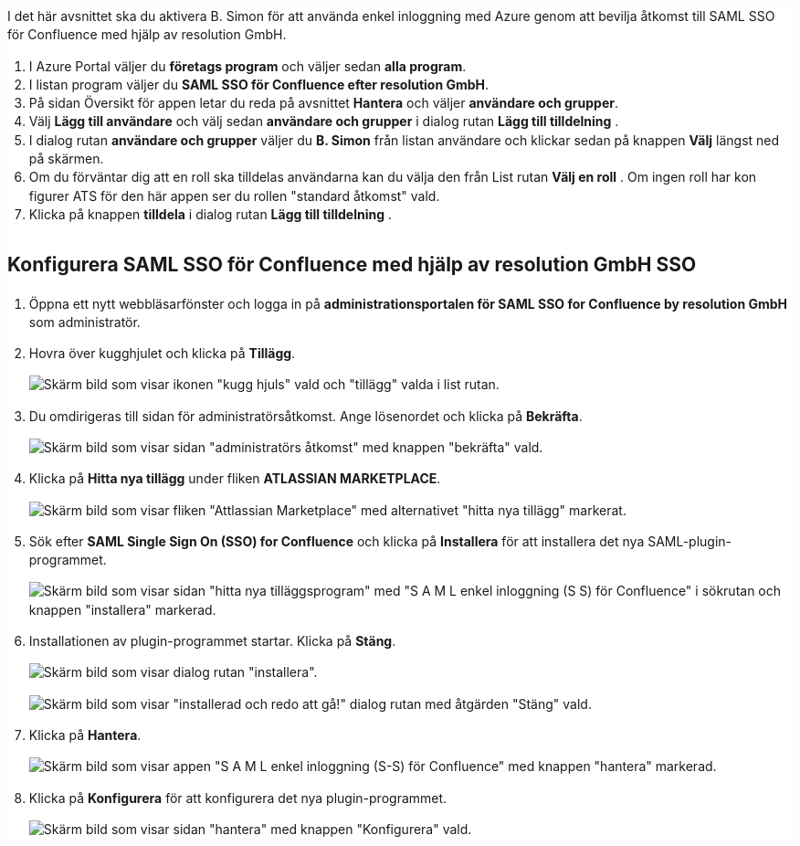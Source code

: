 I det här avsnittet ska du aktivera B. Simon för att använda enkel inloggning med Azure genom att bevilja åtkomst till SAML SSO för Confluence med hjälp av resolution GmbH.

1. I Azure Portal väljer du **företags program** och väljer sedan **alla program**.
1. I listan program väljer du **SAML SSO för Confluence efter resolution GmbH**.
1. På sidan Översikt för appen letar du reda på avsnittet **Hantera** och väljer **användare och grupper**.
1. Välj **Lägg till användare** och välj sedan **användare och grupper** i dialog rutan **Lägg till tilldelning** .
1. I dialog rutan **användare och grupper** väljer du **B. Simon** från listan användare och klickar sedan på knappen **Välj** längst ned på skärmen.
1. Om du förväntar dig att en roll ska tilldelas användarna kan du välja den från List rutan **Välj en roll** . Om ingen roll har kon figurer ATS för den här appen ser du rollen "standard åtkomst" vald.
1. Klicka på knappen **tilldela** i dialog rutan **Lägg till tilldelning** .


## <a name="configure-saml-sso-for-confluence-by-resolution-gmbh-sso"></a>Konfigurera SAML SSO för Confluence med hjälp av resolution GmbH SSO

1. Öppna ett nytt webbläsarfönster och logga in på **administrationsportalen för SAML SSO for Confluence by resolution GmbH** som administratör.

2. Hovra över kugghjulet och klicka på **Tillägg**.
    
    ![Skärm bild som visar ikonen "kugg hjuls" vald och "tillägg" valda i list rutan.](./media/saml-sso-confluence-tutorial/add-on-1.png)

3. Du omdirigeras till sidan för administratörsåtkomst. Ange lösenordet och klicka på **Bekräfta**.

    ![Skärm bild som visar sidan "administratörs åtkomst" med knappen "bekräfta" vald.](./media/saml-sso-confluence-tutorial/add-on-2.png)

4. Klicka på **Hitta nya tillägg** under fliken **ATLASSIAN MARKETPLACE**. 

    ![Skärm bild som visar fliken "Attlassian Marketplace" med alternativet "hitta nya tillägg" markerat.](./media/saml-sso-confluence-tutorial/add-on.png)

5. Sök efter **SAML Single Sign On (SSO) for Confluence** och klicka på **Installera** för att installera det nya SAML-plugin-programmet.

    ![Skärm bild som visar sidan "hitta nya tilläggsprogram" med "S A M L enkel inloggning (S S) för Confluence" i sökrutan och knappen "installera" markerad.](./media/saml-sso-confluence-tutorial/add-on-7.png)

6. Installationen av plugin-programmet startar. Klicka på **Stäng**.

    ![Skärm bild som visar dialog rutan "installera".](./media/saml-sso-confluence-tutorial/add-on-8.png)

    ![Skärm bild som visar "installerad och redo att gå!" dialog rutan med åtgärden "Stäng" vald.](./media/saml-sso-confluence-tutorial/add-on-9.png)

7.  Klicka på **Hantera**.

    ![Skärm bild som visar appen "S A M L enkel inloggning (S-S) för Confluence" med knappen "hantera" markerad.](./media/saml-sso-confluence-tutorial/add-on-10.png)
    
8. Klicka på **Konfigurera** för att konfigurera det nya plugin-programmet.

    ![Skärm bild som visar sidan "hantera" med knappen "Konfigurera" vald.](./media/saml-sso-confluence-tutorial/add-on-11.png)

